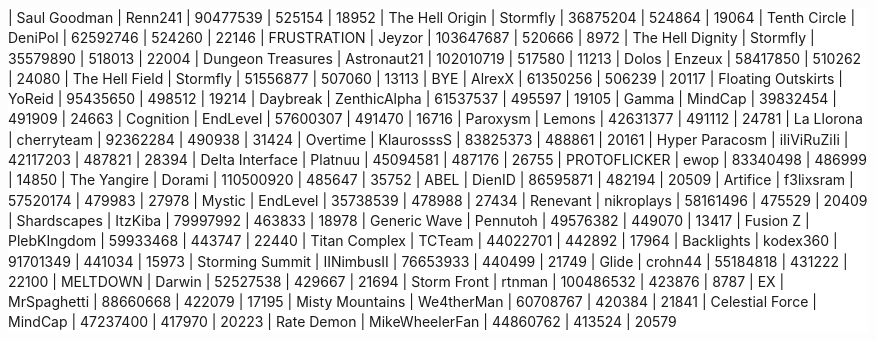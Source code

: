 | Saul Goodman | Renn241 | 90477539 | 525154 | 18952
| The Hell Origin | Stormfly | 36875204 | 524864 | 19064
| Tenth Circle | DeniPol | 62592746 | 524260 | 22146
| FRUSTRATION | Jeyzor | 103647687 | 520666 | 8972
| The Hell Dignity | Stormfly | 35579890 | 518013 | 22004
| Dungeon Treasures | Astronaut21 | 102010719 | 517580 | 11213
| Dolos | Enzeux | 58417850 | 510262 | 24080
| The Hell Field | Stormfly | 51556877 | 507060 | 13113
| BYE | AlrexX | 61350256 | 506239 | 20117
| Floating Outskirts | YoReid | 95435650 | 498512 | 19214
| Daybreak | ZenthicAlpha | 61537537 | 495597 | 19105
| Gamma | MindCap | 39832454 | 491909 | 24663
| Cognition | EndLevel | 57600307 | 491470 | 16716
| Paroxysm | Lemons | 42631377 | 491112 | 24781
| La Llorona | cherryteam | 92362284 | 490938 | 31424
| Overtime | KlaurosssS | 83825373 | 488861 | 20161
| Hyper Paracosm | iIiViRuZiIi | 42117203 | 487821 | 28394
| Delta Interface | Platnuu | 45094581 | 487176 | 26755
| PROTOFLICKER | ewop | 83340498 | 486999 | 14850
| The Yangire | Dorami | 110500920 | 485647 | 35752
| ABEL | DienID | 86595871 | 482194 | 20509
| Artifice | f3lixsram | 57520174 | 479983 | 27978
| Mystic | EndLevel | 35738539 | 478988 | 27434
| Renevant | nikroplays | 58161496 | 475529 | 20409
| Shardscapes | ItzKiba | 79997992 | 463833 | 18978
| Generic Wave | Pennutoh | 49576382 | 449070 | 13417
| Fusion Z | PlebKIngdom | 59933468 | 443747 | 22440
| Titan Complex | TCTeam | 44022701 | 442892 | 17964
| Backlights | kodex360 | 91701349 | 441034 | 15973
| Storming Summit | IINimbusII | 76653933 | 440499 | 21749
| Glide | crohn44 | 55184818 | 431222 | 22100
| MELTDOWN | Darwin | 52527538 | 429667 | 21694
| Storm Front | rtnman | 100486532 | 423876 | 8787
| EX | MrSpaghetti | 88660668 | 422079 | 17195
| Misty Mountains | We4therMan | 60708767 | 420384 | 21841
| Celestial Force  | MindCap | 47237400 | 417970 | 20223
| Rate Demon | MikeWheelerFan | 44860762 | 413524 | 20579